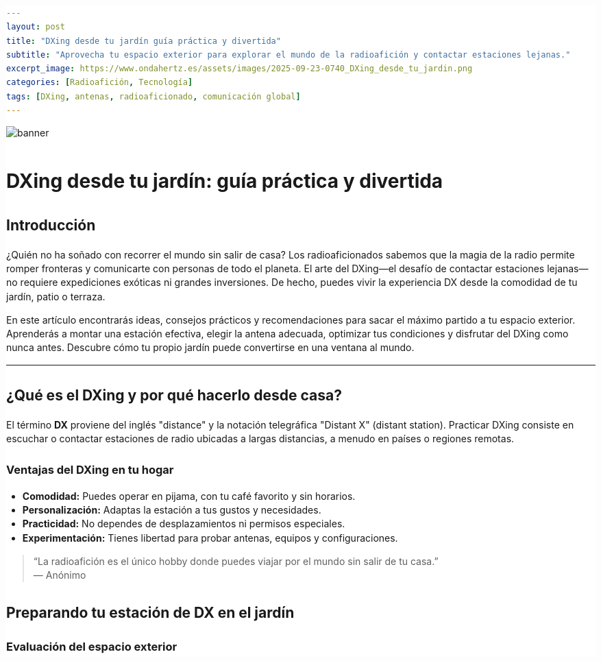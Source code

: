 ```yaml
---
layout: post
title: "DXing desde tu jardín guía práctica y divertida"
subtitle: "Aprovecha tu espacio exterior para explorar el mundo de la radioafición y contactar estaciones lejanas."
excerpt_image: https://www.ondahertz.es/assets/images/2025-09-23-0740_DXing_desde_tu_jardin.png
categories: [Radioafición, Tecnología]
tags: [DXing, antenas, radioaficionado, comunicación global]
---
```


![banner](https://www.ondahertz.es/assets/images/2025-09-23-0740_DXing_desde_tu_jardin.png "Personas disfrutando de la radioafición en su jardín, rodeados de equipos y antenas.")

# DXing desde tu jardín: guía práctica y divertida

## Introducción

¿Quién no ha soñado con recorrer el mundo sin salir de casa? Los radioaficionados sabemos que la magia de la radio permite romper fronteras y comunicarte con personas de todo el planeta. El arte del DXing—el desafío de contactar estaciones lejanas—no requiere expediciones exóticas ni grandes inversiones. De hecho, puedes vivir la experiencia DX desde la comodidad de tu jardín, patio o terraza.

En este artículo encontrarás ideas, consejos prácticos y recomendaciones para sacar el máximo partido a tu espacio exterior. Aprenderás a montar una estación efectiva, elegir la antena adecuada, optimizar tus condiciones y disfrutar del DXing como nunca antes. Descubre cómo tu propio jardín puede convertirse en una ventana al mundo.

---

## ¿Qué es el DXing y por qué hacerlo desde casa?

El término **DX** proviene del inglés "distance" y la notación telegráfica "Distant X" (distant station). Practicar DXing consiste en escuchar o contactar estaciones de radio ubicadas a largas distancias, a menudo en países o regiones remotas.

### Ventajas del DXing en tu hogar

- **Comodidad:** Puedes operar en pijama, con tu café favorito y sin horarios.
- **Personalización:** Adaptas la estación a tus gustos y necesidades.
- **Practicidad:** No dependes de desplazamientos ni permisos especiales.
- **Experimentación:** Tienes libertad para probar antenas, equipos y configuraciones.

> “La radioafición es el único hobby donde puedes viajar por el mundo sin salir de tu casa.”  
> — Anónimo

## Preparando tu estación de DX en el jardín

### Evaluación del espacio exterior
